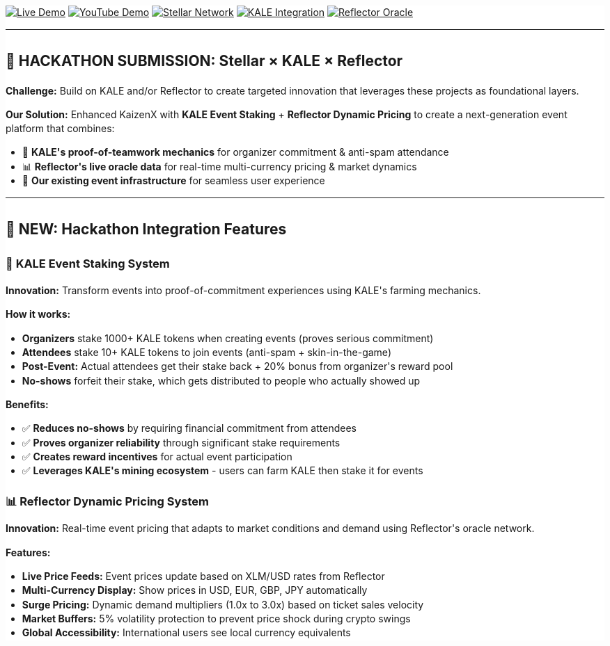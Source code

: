 [![Live Demo](https://img.shields.io/badge/🌐_Live_Demo-Visit_Now-yellow?style=for-the-badge)](https://kaizen-x-delta.vercel.app)
[![YouTube Demo](https://img.shields.io/badge/📺_Video_Demo-Watch_Now-red?style=for-the-badge)](https://www.youtube.com/watch?v=IGnQWJCXkfE)
[![Stellar Network](https://img.shields.io/badge/⭐_Powered_by-Stellar-blue?style=for-the-badge)](https://stellar.org)
[![KALE Integration](https://img.shields.io/badge/🌾_KALE-Staking_Enabled-green?style=for-the-badge)](https://kaleonstellar.com)
[![Reflector Oracle](https://img.shields.io/badge/📊_Reflector-Dynamic_Pricing-orange?style=for-the-badge)](https://reflector.network)

</div>

---

## 🚀 HACKATHON SUBMISSION: Stellar × KALE × Reflector

**Challenge:** Build on KALE and/or Reflector to create targeted innovation that leverages these projects as foundational layers.

**Our Solution:** Enhanced KaizenX with **KALE Event Staking** + **Reflector Dynamic Pricing** to create a next-generation event platform that combines:
- 🌾 **KALE's proof-of-teamwork mechanics** for organizer commitment & anti-spam attendance
- 📊 **Reflector's live oracle data** for real-time multi-currency pricing & market dynamics
- 🎫 **Our existing event infrastructure** for seamless user experience

---

## 🌟 NEW: Hackathon Integration Features

### 🌾 **KALE Event Staking System**

**Innovation:** Transform events into proof-of-commitment experiences using KALE's farming mechanics.

**How it works:**
- **Organizers** stake 1000+ KALE tokens when creating events (proves serious commitment)
- **Attendees** stake 10+ KALE tokens to join events (anti-spam + skin-in-the-game)
- **Post-Event:** Actual attendees get their stake back + 20% bonus from organizer's reward pool
- **No-shows** forfeit their stake, which gets distributed to people who actually showed up

**Benefits:**
- ✅ **Reduces no-shows** by requiring financial commitment from attendees
- ✅ **Proves organizer reliability** through significant stake requirements  
- ✅ **Creates reward incentives** for actual event participation
- ✅ **Leverages KALE's mining ecosystem** - users can farm KALE then stake it for events

### 📊 **Reflector Dynamic Pricing System**

**Innovation:** Real-time event pricing that adapts to market conditions and demand using Reflector's oracle network.

**Features:**
- **Live Price Feeds:** Event prices update based on XLM/USD rates from Reflector
- **Multi-Currency Display:** Show prices in USD, EUR, GBP, JPY automatically
- **Surge Pricing:** Dynamic demand multipliers (1.0x to 3.0x) based on ticket sales velocity
- **Market Buffers:** 5% volatility protection to prevent price shock during crypto swings
- **Global Accessibility:** International users see local currency equivalents
